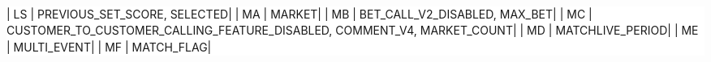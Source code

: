 |  LS    | PREVIOUS_SET_SCORE, SELECTED|
|  MA    | MARKET|
|  MB    | BET_CALL_V2_DISABLED, MAX_BET|
|  MC    | CUSTOMER_TO_CUSTOMER_CALLING_FEATURE_DISABLED, COMMENT_V4, MARKET_COUNT|
|  MD    | MATCHLIVE_PERIOD|
|  ME    | MULTI_EVENT|
|  MF    | MATCH_FLAG|
